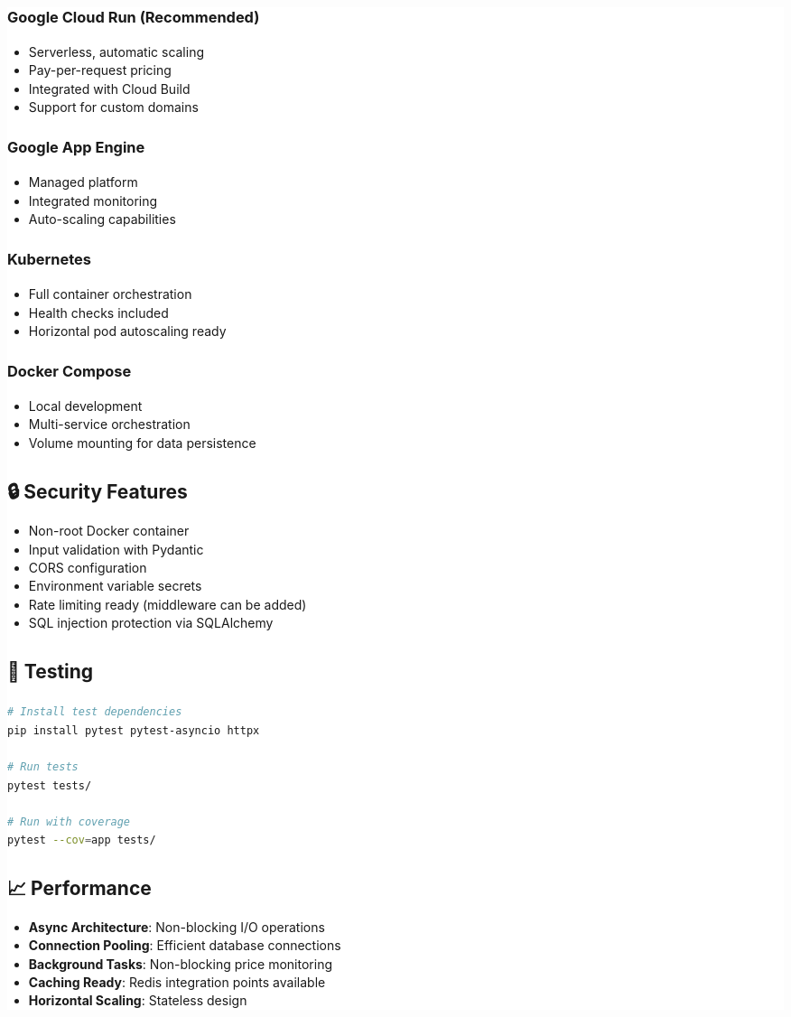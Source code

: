 ### Google Cloud Run (Recommended)
- Serverless, automatic scaling
- Pay-per-request pricing
- Integrated with Cloud Build
- Support for custom domains

### Google App Engine
- Managed platform
- Integrated monitoring
- Auto-scaling capabilities

### Kubernetes
- Full container orchestration
- Health checks included
- Horizontal pod autoscaling ready

### Docker Compose
- Local development
- Multi-service orchestration
- Volume mounting for data persistence

## 🔒 Security Features

- Non-root Docker container
- Input validation with Pydantic
- CORS configuration
- Environment variable secrets
- Rate limiting ready (middleware can be added)
- SQL injection protection via SQLAlchemy

## 🧪 Testing

```bash
# Install test dependencies
pip install pytest pytest-asyncio httpx

# Run tests
pytest tests/

# Run with coverage
pytest --cov=app tests/
```

## 📈 Performance

- **Async Architecture**: Non-blocking I/O operations
- **Connection Pooling**: Efficient database connections
- **Background Tasks**: Non-blocking price monitoring
- **Caching Ready**: Redis integration points available
- **Horizontal Scaling**: Stateless design
